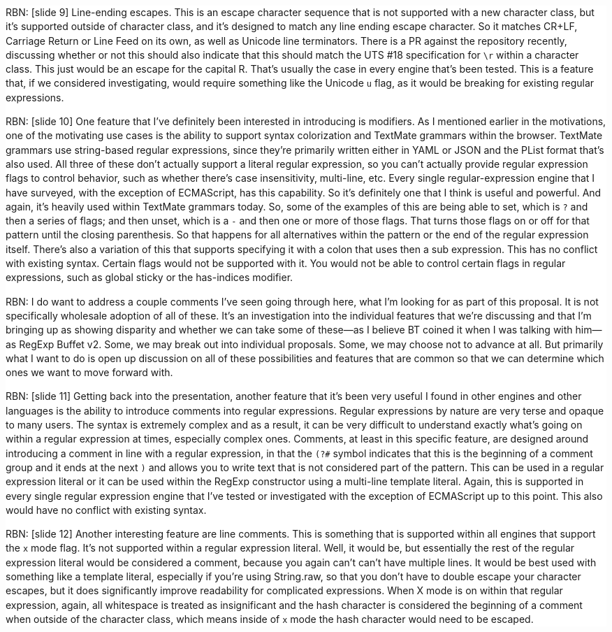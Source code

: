RBN:  [slide 9] Line-ending escapes. This is an escape character sequence that is not supported with a new character class, but it’s supported outside of character class, and it’s designed to match any line ending escape character. So it matches CR+LF, Carriage Return or Line Feed on its own, as well as Unicode line terminators. There is a PR against the repository recently, discussing whether or not this should also indicate that this should match the UTS #18 specification for `\r` within a character class. This just would be an escape for the capital R. That’s usually the case in every engine that’s been tested. This is a feature that, if we considered investigating, would require something like the Unicode `u` flag, as it would be breaking for existing regular expressions.

RBN: [slide 10] One feature that I’ve definitely been interested in introducing is modifiers. As I mentioned earlier in the motivations, one of the motivating use cases is the ability to support syntax colorization and TextMate grammars within the browser. TextMate grammars use string-based regular expressions, since they’re primarily written either in YAML or JSON and the PList format that’s also used. All three of these don’t actually support a literal regular expression, so you can’t actually provide regular expression flags to control behavior, such as whether there’s case insensitivity, multi-line, etc. Every single regular-expression engine that I have surveyed, with the exception of ECMAScript, has this capability. So it’s definitely one that I think is useful and powerful. And again, it’s heavily used within TextMate grammars today. So, some of the examples of this are being able to set, which is `?` and then a series of flags; and then unset, which is a `-` and then one or more of those flags. That turns those flags on or off for that pattern until the closing parenthesis. So that happens for all alternatives within the pattern or the end of the regular expression itself. There’s also a variation of this that supports specifying it with a colon that uses then a sub expression. This has no conflict with existing syntax. Certain flags would not be supported with it. You would not be able to control certain flags in regular expressions, such as global sticky or the has-indices modifier.

RBN: I do want to address a couple comments I’ve seen going through here, what I’m looking for as part of this proposal. It is not specifically wholesale adoption of all of these. It’s an investigation into the individual features that we’re discussing and that I’m bringing up as showing disparity and whether we can take some of these—as I believe BT coined it when I was talking with him—as RegExp Buffet v2. Some, we may break out into individual proposals. Some, we may choose not to advance at all. But primarily what I want to do is open up discussion on all of these possibilities and features that are common so that we can determine which ones we want to move forward with.

RBN: [slide 11] Getting back into the presentation, another feature that it’s been very useful I found in other engines and other languages is the ability to introduce comments into regular expressions. Regular expressions by nature are very terse and opaque to many users. The syntax is extremely complex and as a result, it can be very difficult to understand exactly what’s going on within a regular expression at times, especially complex ones. Comments, at least in this specific feature, are designed around introducing a comment in line with a regular expression, in that the `(?#` symbol indicates that this is the beginning of a comment group and it ends at the next `)` and allows you to write text that is not considered part of the pattern. This can be used in a regular expression literal or it can be used within the RegExp constructor using a multi-line template literal. Again, this is supported in every single regular expression engine that I’ve tested or investigated with the exception of ECMAScript up to this point. This also would have no conflict with existing syntax. 

RBN: [slide 12] Another interesting feature are line comments. This is something that is supported within all engines that support the `x` mode flag. It’s not supported within a regular expression literal. Well, it would be, but essentially the rest of the regular expression literal would be considered a comment, because you again can’t can’t have multiple lines. It would be best used with something like a template literal, especially if you’re using String.raw, so that you don’t have to double escape your character escapes, but it does significantly improve readability for complicated expressions. When X mode is on within that regular expression, again, all whitespace is treated as insignificant and the hash character is considered the beginning of a comment when outside of the character class, which means inside of `x` mode the hash character would need to be escaped.
